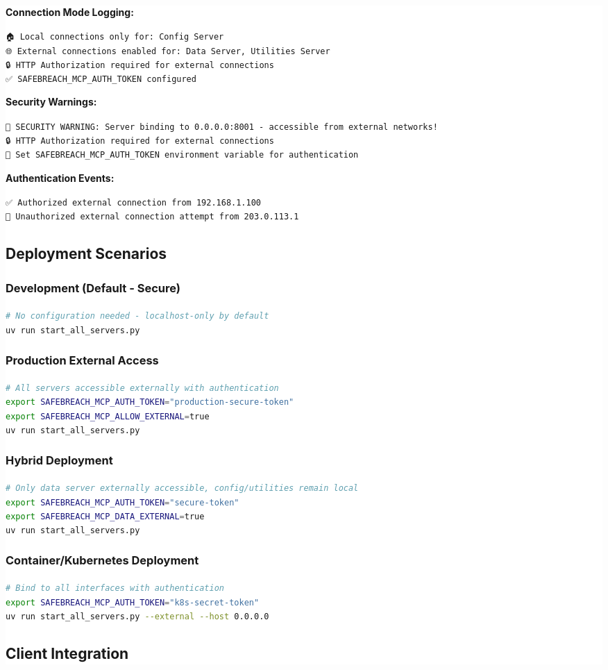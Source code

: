 **Connection Mode Logging:**
```
🏠 Local connections only for: Config Server
🌐 External connections enabled for: Data Server, Utilities Server
🔒 HTTP Authorization required for external connections
✅ SAFEBREACH_MCP_AUTH_TOKEN configured
```

**Security Warnings:**
```
🚨 SECURITY WARNING: Server binding to 0.0.0.0:8001 - accessible from external networks!
🔒 HTTP Authorization required for external connections
🔑 Set SAFEBREACH_MCP_AUTH_TOKEN environment variable for authentication
```

**Authentication Events:**
```
✅ Authorized external connection from 192.168.1.100
🚫 Unauthorized external connection attempt from 203.0.113.1
```

## Deployment Scenarios

### Development (Default - Secure)
```bash
# No configuration needed - localhost-only by default
uv run start_all_servers.py
```

### Production External Access
```bash
# All servers accessible externally with authentication
export SAFEBREACH_MCP_AUTH_TOKEN="production-secure-token"
export SAFEBREACH_MCP_ALLOW_EXTERNAL=true
uv run start_all_servers.py
```

### Hybrid Deployment
```bash
# Only data server externally accessible, config/utilities remain local
export SAFEBREACH_MCP_AUTH_TOKEN="secure-token"
export SAFEBREACH_MCP_DATA_EXTERNAL=true
uv run start_all_servers.py
```

### Container/Kubernetes Deployment
```bash
# Bind to all interfaces with authentication
export SAFEBREACH_MCP_AUTH_TOKEN="k8s-secret-token"
uv run start_all_servers.py --external --host 0.0.0.0
```

## Client Integration
